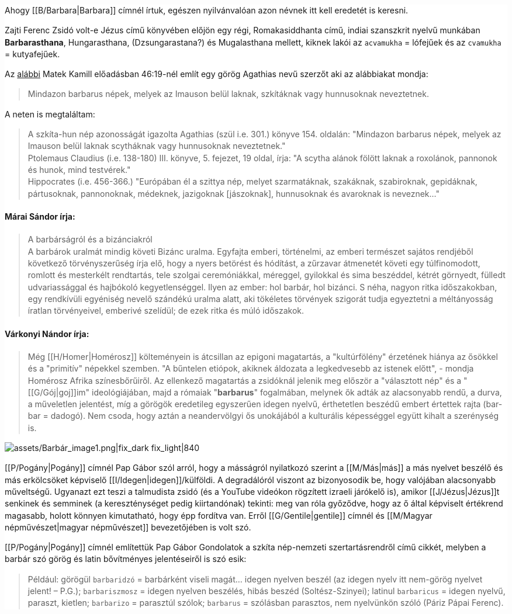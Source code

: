 
Ahogy [[B/Barbara\|Barbara]] címnél írtuk, egészen nyilvánvalóan azon névnek itt kell eredetét is keresni.  

Zajti Ferenc Zsidó volt-e Jézus című könyvében előjön egy régi, Romakasiddhanta című, indiai szanszkrit nyelvű munkában **Barbarasthana**, Hungarasthana, (Dzsungarastana?) és Mugalasthana mellett, kiknek lakói az `acvamukha` = lófejűek és az `cvamukha` = kutyafejűek.  

Az [alábbi](https://youtu.be/4S66tL5ZKKI) Matek Kamill előadásban 46:19-nél említ egy görög Agathias nevű szerzőt aki az alábbiakat mondja:  
> Mindazon barbarus népek, melyek az Imauson belül laknak, szkítáknak vagy hunnusoknak neveztetnek.  

A neten is megtaláltam:  
> A szkíta-hun nép azonosságát igazolta Agathias (szül i.e. 301.) könyve 154. oldalán: "Mindazon barbarus népek, melyek az Imauson belül laknak scytháknak vagy hunnusoknak neveztetnek."  
> Ptolemaus Claudius (i.e. 138-180) III. könyve, 5. fejezet, 19 oldal, írja: "A scytha alánok fölött laknak a roxolánok, pannonok és hunok, mind testvérek."  
> Hippocrates (i.e. 456-366.) "Európában él a szittya nép, melyet szarmatáknak, szakáknak, szabiroknak, gepidáknak, pártusoknak, pannonoknak, médeknek, jazigoknak \[jászoknak\], hunnusoknak és avaroknak is neveznek..."  

#### Márai Sándor írja:  

> A barbárságról és a bizánciakról  
> A barbárok uralmát mindig követi Bizánc uralma. Egyfajta emberi, történelmi, az emberi természet sajátos rendjéből következő törvényszerűség írja elő, hogy a nyers betörést és hódítást, a zűrzavar átmenetét követi egy túlfinomodott, romlott és mesterkélt rendtartás, tele szolgai ceremóniákkal, méreggel, gyilokkal és sima beszéddel, kétrét görnyedt, fülledt udvariassággal és hajbókoló kegyetlenséggel. Ilyen az ember: hol barbár, hol bizánci. S néha, nagyon ritka időszakokban, egy rendkívüli egyéniség nevelő szándékú uralma alatt, aki tökéletes törvények szigorát tudja egyeztetni a méltányosság íratlan törvényeivel, emberivé szelídül; de ezek ritka és múló időszakok.  

#### Várkonyi Nándor írja:

> Még [[H/Homer\|Homérosz]] költeményein is átcsillan az epigoni magatartás, a "kultúrfölény" érzetének hiánya az ősökkel és a "primitív" népekkel szemben. "A bűntelen etiópok, akiknek áldozata a legkedvesebb az istenek előtt", - mondja Homérosz Afrika színesbőrűiről. Az ellenkező magatartás a zsidóknál jelenik meg először a "választott nép" és a "[[G/Gój\|goj]]im" ideológiájában, majd a rómaiak "**barbarus**" fogalmában, melynek ők adták az alacsonyabb rendű, a durva, a műveletlen jelentést, míg a görögök eredetileg egyszerűen idegen nyelvű, érthetetlen beszédű embert értettek rajta (bar-bar = dadogó). Nem csoda, hogy aztán a neandervölgyi ős unokájából a kulturális képességgel együtt kihalt a szerénység is.  

![assets/Barbár_image1.png|fix_dark fix_light|840](/img/user/B/assets/Barb%C3%A1r_image1.png)  

[[P/Pogány\|Pogány]] címnél Pap Gábor szól arról, hogy a másságról nyilatkozó szerint a [[M/Más\|más]] a más nyelvet beszélő és más erkölcsöket képviselő [[I/Idegen\|idegen]]/külföldi. A degradálóról viszont az bizonyosodik be, hogy valójában alacsonyabb műveltségű. Ugyanazt ezt teszi a talmudista zsidó (és a YouTube videókon rögzített izraeli járókelő is), amikor [[J/Jézus\|Jézus]]t senkinek és semminek (a kereszténységet pedig kiirtandónak) tekinti: meg van róla győződve, hogy az ő által képviselt értékrend magasabb, holott könnyen kimutatható, hogy épp fordítva van. Erről [[G/Gentile\|gentile]] címnél és [[M/Magyar népművészet\|magyar népművészet]] bevezetőjében is volt szó.  

[[P/Pogány\|Pogány]] címnél említettük Pap Gábor Gondolatok a szkíta nép-nemzeti szertartásrendről című cikkét, melyben a barbár szó görög és latin bővítményes jelentéseiről is szó esik:  
> Például: görögül `barbaridzó` = barbárként viseli magát... idegen nyelven beszél (az idegen nyelv itt nem-görög nyelvet jelent! – P.G.); `barbariszmosz` = idegen nyelven beszélés, hibás beszéd (Soltész-Szinyei); latinul `barbaricus` = idegen nyelvű, paraszt, kietlen; `barbarizo` = parasztúl szólok; `barbarus` = szólásban parasztos, nem nyelvünkön szóló (Páriz Pápai Ferenc).  


[^1]: Lábjegyzet:  
[^2]: Lábjegyzet:  